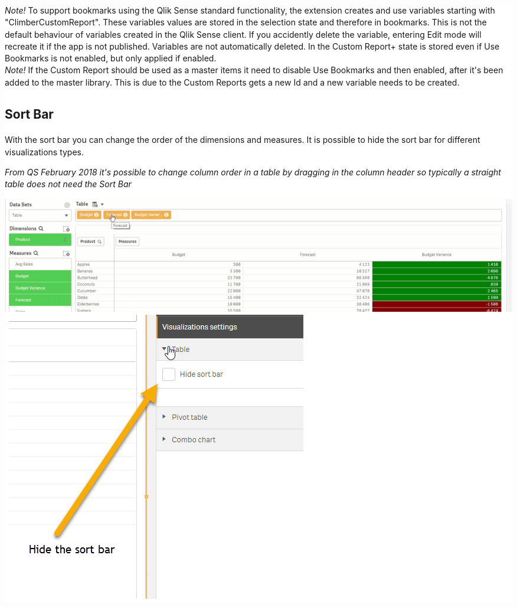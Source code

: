 *Note!* To support bookmarks using the Qlik Sense standard functionality, the extension creates and use variables starting with "ClimberCustomReport". These variables values are stored in the selection state and therefore in bookmarks. This is not the default behaviour of variables created in the Qlik Sense client. If you accidently delete the variable, entering Edit mode will recreate it if the app is not published. Variables are not automatically deleted. In the Custom Report+ state is stored even if Use Bookmarks is not enabled, but only applied if enabled.  
*Note!* If the Custom Report should be used as a master items it need to disable Use Bookmarks and then enabled, after it's been added to the master library. This is due to the Custom Reports gets a new Id and a new variable needs to be created.  

## Sort Bar

With the sort bar you can change the order of the dimensions and measures. It is possible to hide the sort bar for different visualizations types. 

*From QS February 2018 it's possible to change column order in a table by dragging in the column header so typically a straight table does not need the Sort Bar*

<img src="./screenshots/SortBar.gif?raw=true" alt="SortBar" />

<img src="./screenshots/HideTheSortBar.png?raw=true" alt="Hide the SortBar" />
